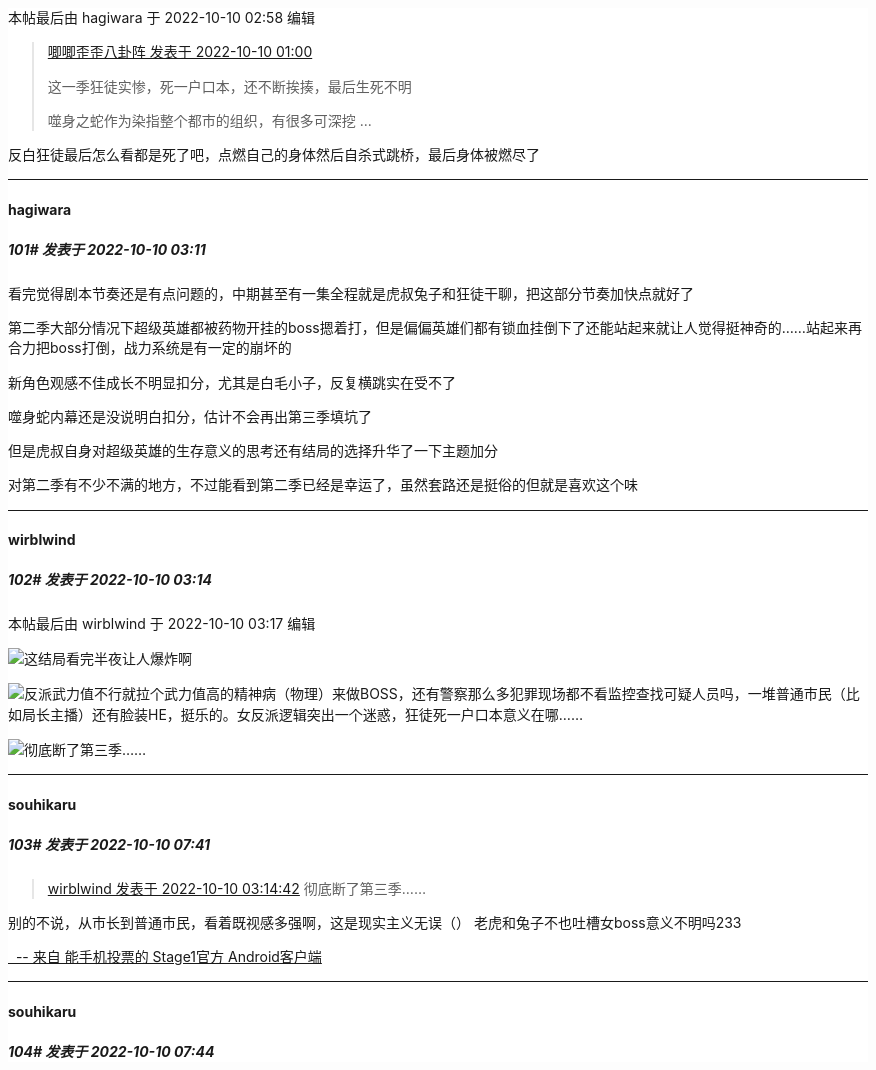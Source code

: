  本帖最后由 hagiwara 于 2022-10-10 02:58 编辑 
<blockquote><a href="httphttps://bbs.saraba1st.com/2b/forum.php?mod=redirect&amp;goto=findpost&amp;pid=57837155&amp;ptid=2036512" target="_blank">唧唧歪歪八卦阵 发表于 2022-10-10 01:00</a>

这一季狂徒实惨，死一户口本，还不断挨揍，最后生死不明

噬身之蛇作为染指整个都市的组织，有很多可深挖 ...</blockquote>
反白狂徒最后怎么看都是死了吧，点燃自己的身体然后自杀式跳桥，最后身体被燃尽了

*****

####  hagiwara  
##### 101#       发表于 2022-10-10 03:11

看完觉得剧本节奏还是有点问题的，中期甚至有一集全程就是虎叔兔子和狂徒干聊，把这部分节奏加快点就好了

第二季大部分情况下超级英雄都被药物开挂的boss摁着打，但是偏偏英雄们都有锁血挂倒下了还能站起来就让人觉得挺神奇的……站起来再合力把boss打倒，战力系统是有一定的崩坏的

新角色观感不佳成长不明显扣分，尤其是白毛小子，反复横跳实在受不了

噬身蛇内幕还是没说明白扣分，估计不会再出第三季填坑了

但是虎叔自身对超级英雄的生存意义的思考还有结局的选择升华了一下主题加分

对第二季有不少不满的地方，不过能看到第二季已经是幸运了，虽然套路还是挺俗的但就是喜欢这个味

*****

####  wirblwind  
##### 102#       发表于 2022-10-10 03:14

 本帖最后由 wirblwind 于 2022-10-10 03:17 编辑 

<img src="https://static.saraba1st.com/image/smiley/face2017/001.png" referrerpolicy="no-referrer">这结局看完半夜让人爆炸啊

<img src="https://static.saraba1st.com/image/smiley/face2017/143.png" referrerpolicy="no-referrer">反派武力值不行就拉个武力值高的精神病（物理）来做BOSS，还有警察那么多犯罪现场都不看监控查找可疑人员吗，一堆普通市民（比如局长主播）还有脸装HE，挺乐的。女反派逻辑突出一个迷惑，狂徒死一户口本意义在哪……

<img src="https://static.saraba1st.com/image/smiley/face2017/135.png" referrerpolicy="no-referrer">彻底断了第三季……



*****

####  souhikaru  
##### 103#       发表于 2022-10-10 07:41

<blockquote><a href="httphttps://bbs.saraba1st.com/2b/forum.php?mod=redirect&amp;goto=findpost&amp;pid=57837728&amp;ptid=2036512" target="_blank">wirblwind 发表于 2022-10-10 03:14:42</a>
彻底断了第三季……</blockquote>别的不说，从市长到普通市民，看着既视感多强啊，这是现实主义无误（）
老虎和兔子不也吐槽女boss意义不明吗233

[  -- 来自 能手机投票的 Stage1官方 Android客户端](https://www.coolapk.com/apk/140634)



*****

####  souhikaru  
##### 104#       发表于 2022-10-10 07:44
